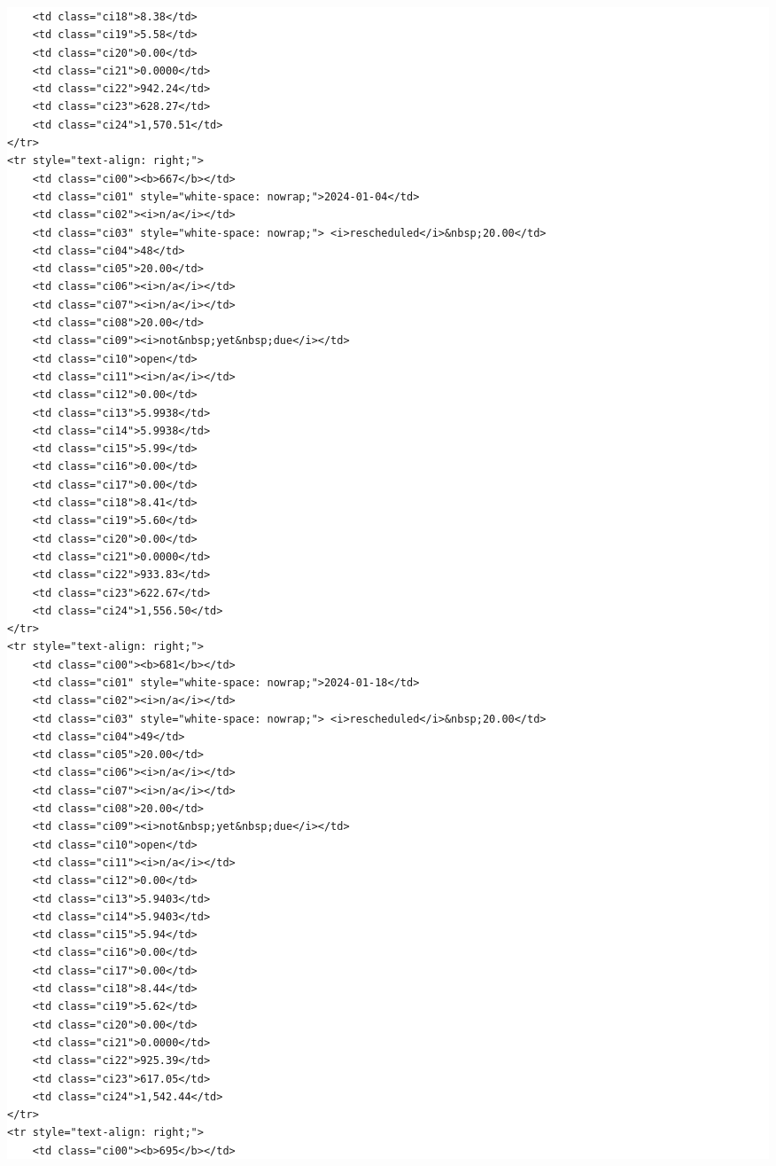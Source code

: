         <td class="ci18">8.38</td>
        <td class="ci19">5.58</td>
        <td class="ci20">0.00</td>
        <td class="ci21">0.0000</td>
        <td class="ci22">942.24</td>
        <td class="ci23">628.27</td>
        <td class="ci24">1,570.51</td>
    </tr>
    <tr style="text-align: right;">
        <td class="ci00"><b>667</b></td>
        <td class="ci01" style="white-space: nowrap;">2024-01-04</td>
        <td class="ci02"><i>n/a</i></td>
        <td class="ci03" style="white-space: nowrap;"> <i>rescheduled</i>&nbsp;20.00</td>
        <td class="ci04">48</td>
        <td class="ci05">20.00</td>
        <td class="ci06"><i>n/a</i></td>
        <td class="ci07"><i>n/a</i></td>
        <td class="ci08">20.00</td>
        <td class="ci09"><i>not&nbsp;yet&nbsp;due</i></td>
        <td class="ci10">open</td>
        <td class="ci11"><i>n/a</i></td>
        <td class="ci12">0.00</td>
        <td class="ci13">5.9938</td>
        <td class="ci14">5.9938</td>
        <td class="ci15">5.99</td>
        <td class="ci16">0.00</td>
        <td class="ci17">0.00</td>
        <td class="ci18">8.41</td>
        <td class="ci19">5.60</td>
        <td class="ci20">0.00</td>
        <td class="ci21">0.0000</td>
        <td class="ci22">933.83</td>
        <td class="ci23">622.67</td>
        <td class="ci24">1,556.50</td>
    </tr>
    <tr style="text-align: right;">
        <td class="ci00"><b>681</b></td>
        <td class="ci01" style="white-space: nowrap;">2024-01-18</td>
        <td class="ci02"><i>n/a</i></td>
        <td class="ci03" style="white-space: nowrap;"> <i>rescheduled</i>&nbsp;20.00</td>
        <td class="ci04">49</td>
        <td class="ci05">20.00</td>
        <td class="ci06"><i>n/a</i></td>
        <td class="ci07"><i>n/a</i></td>
        <td class="ci08">20.00</td>
        <td class="ci09"><i>not&nbsp;yet&nbsp;due</i></td>
        <td class="ci10">open</td>
        <td class="ci11"><i>n/a</i></td>
        <td class="ci12">0.00</td>
        <td class="ci13">5.9403</td>
        <td class="ci14">5.9403</td>
        <td class="ci15">5.94</td>
        <td class="ci16">0.00</td>
        <td class="ci17">0.00</td>
        <td class="ci18">8.44</td>
        <td class="ci19">5.62</td>
        <td class="ci20">0.00</td>
        <td class="ci21">0.0000</td>
        <td class="ci22">925.39</td>
        <td class="ci23">617.05</td>
        <td class="ci24">1,542.44</td>
    </tr>
    <tr style="text-align: right;">
        <td class="ci00"><b>695</b></td>